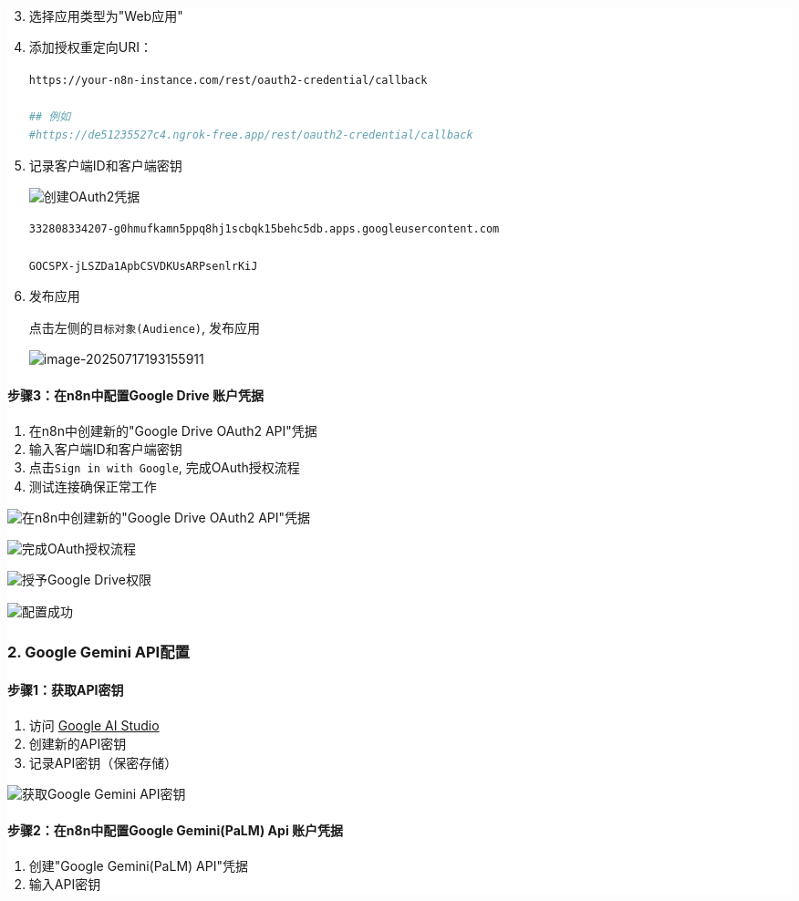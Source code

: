 3. 选择应用类型为"Web应用"

4. 添加授权重定向URI：
   ```bash
   https://your-n8n-instance.com/rest/oauth2-credential/callback
   
   ## 例如
   #https://de51235527c4.ngrok-free.app/rest/oauth2-credential/callback
   ```

5. 记录客户端ID和客户端密钥

   ![创建OAuth2凭据](https://cdn.jsdelivr.net/gh/Fly0905/note-picture@main/imag/202507171735600.png)

   ```bash
   332808334207-g0hmufkamn5ppq8hj1scbqk15behc5db.apps.googleusercontent.com
   
   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
   ```

6. 发布应用

   点击左侧的`目标对象(Audience)`, 发布应用

   ![image-20250717193155911](https://cdn.jsdelivr.net/gh/Fly0905/note-picture@main/imag/202507171931075.png)

#### 步骤3：在n8n中配置Google Drive 账户凭据
1. 在n8n中创建新的"Google Drive OAuth2 API"凭据
2. 输入客户端ID和客户端密钥
3. 点击`Sign in with Google`, 完成OAuth授权流程
4. 测试连接确保正常工作

![在n8n中创建新的"Google Drive OAuth2 API"凭据](https://cdn.jsdelivr.net/gh/Fly0905/note-picture@main/imag/202507171734964.png)

![完成OAuth授权流程](https://cdn.jsdelivr.net/gh/Fly0905/note-picture@main/imag/202507171928028.png)

![授予Google Drive权限](https://cdn.jsdelivr.net/gh/Fly0905/note-picture@main/imag/202507171929270.png)

![配置成功](https://cdn.jsdelivr.net/gh/Fly0905/note-picture@main/imag/202507171930569.png)

### 2. Google Gemini API配置

#### 步骤1：获取API密钥
1. 访问 [Google AI Studio](https://makersuite.google.com/app/apikey)
2. 创建新的API密钥
3. 记录API密钥（保密存储）

![获取Google Gemini API密钥](https://cdn.jsdelivr.net/gh/Fly0905/note-picture@main/imag/202507171736389.png)

#### 步骤2：在n8n中配置Google Gemini(PaLM) Api 账户凭据
1. 创建"Google Gemini(PaLM) API"凭据
2. 输入API密钥
